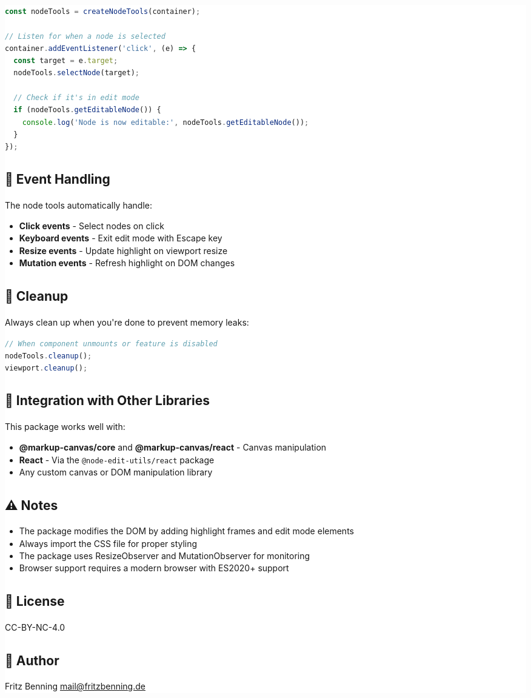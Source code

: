 ```javascript
const nodeTools = createNodeTools(container);

// Listen for when a node is selected
container.addEventListener('click', (e) => {
  const target = e.target;
  nodeTools.selectNode(target);
  
  // Check if it's in edit mode
  if (nodeTools.getEditableNode()) {
    console.log('Node is now editable:', nodeTools.getEditableNode());
  }
});
```

## 🔄 Event Handling

The node tools automatically handle:

- **Click events** - Select nodes on click
- **Keyboard events** - Exit edit mode with Escape key
- **Resize events** - Update highlight on viewport resize
- **Mutation events** - Refresh highlight on DOM changes

## 🧹 Cleanup

Always clean up when you're done to prevent memory leaks:

```javascript
// When component unmounts or feature is disabled
nodeTools.cleanup();
viewport.cleanup();
```

## 🤝 Integration with Other Libraries

This package works well with:

- **@markup-canvas/core** and **@markup-canvas/react** - Canvas manipulation
- **React** - Via the `@node-edit-utils/react` package
- Any custom canvas or DOM manipulation library

## ⚠️ Notes

- The package modifies the DOM by adding highlight frames and edit mode elements
- Always import the CSS file for proper styling
- The package uses ResizeObserver and MutationObserver for monitoring
- Browser support requires a modern browser with ES2020+ support

## 📝 License

CC-BY-NC-4.0

## 👤 Author

Fritz Benning <mail@fritzbenning.de>
